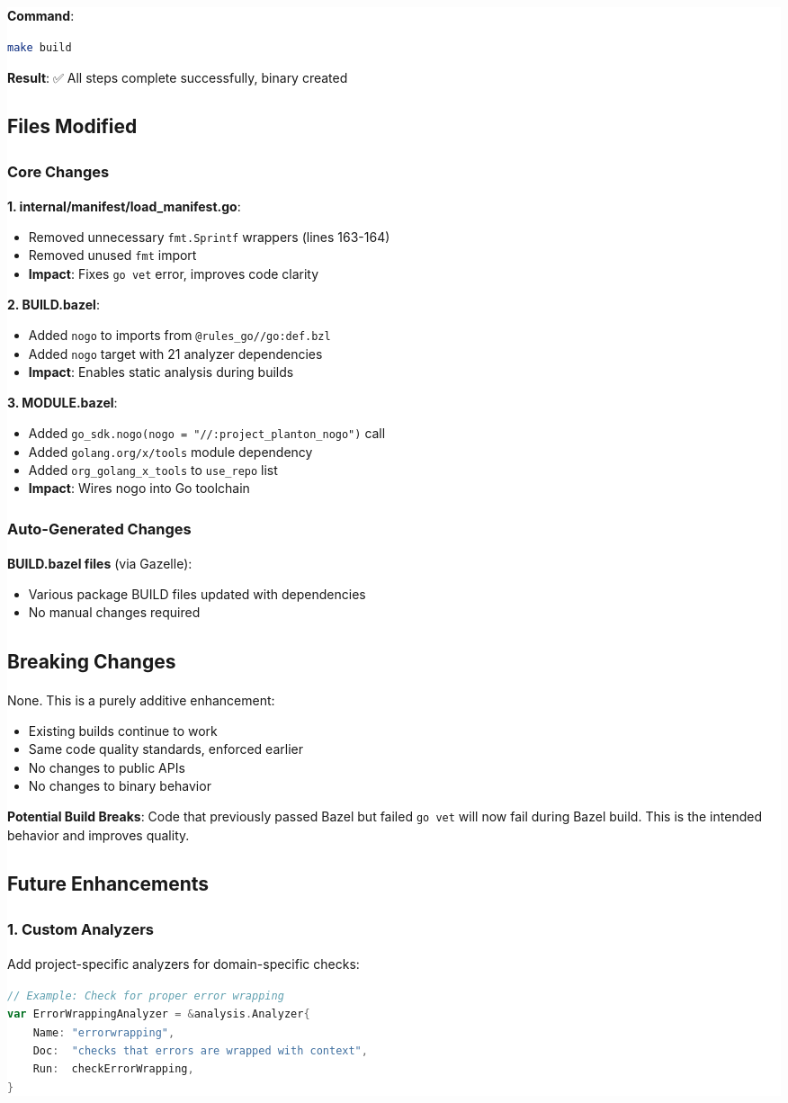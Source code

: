 **Command**:
```bash
make build
```

**Result**: ✅ All steps complete successfully, binary created

## Files Modified

### Core Changes

**1. internal/manifest/load_manifest.go**:
- Removed unnecessary `fmt.Sprintf` wrappers (lines 163-164)
- Removed unused `fmt` import
- **Impact**: Fixes `go vet` error, improves code clarity

**2. BUILD.bazel**:
- Added `nogo` to imports from `@rules_go//go:def.bzl`
- Added `nogo` target with 21 analyzer dependencies
- **Impact**: Enables static analysis during builds

**3. MODULE.bazel**:
- Added `go_sdk.nogo(nogo = "//:project_planton_nogo")` call
- Added `golang.org/x/tools` module dependency
- Added `org_golang_x_tools` to `use_repo` list
- **Impact**: Wires nogo into Go toolchain

### Auto-Generated Changes

**BUILD.bazel files** (via Gazelle):
- Various package BUILD files updated with dependencies
- No manual changes required

## Breaking Changes

None. This is a purely additive enhancement:
- Existing builds continue to work
- Same code quality standards, enforced earlier
- No changes to public APIs
- No changes to binary behavior

**Potential Build Breaks**: Code that previously passed Bazel but failed `go vet` will now fail during Bazel build. This is the intended behavior and improves quality.

## Future Enhancements

### 1. Custom Analyzers

Add project-specific analyzers for domain-specific checks:

```go
// Example: Check for proper error wrapping
var ErrorWrappingAnalyzer = &analysis.Analyzer{
    Name: "errorwrapping",
    Doc:  "checks that errors are wrapped with context",
    Run:  checkErrorWrapping,
}
```
